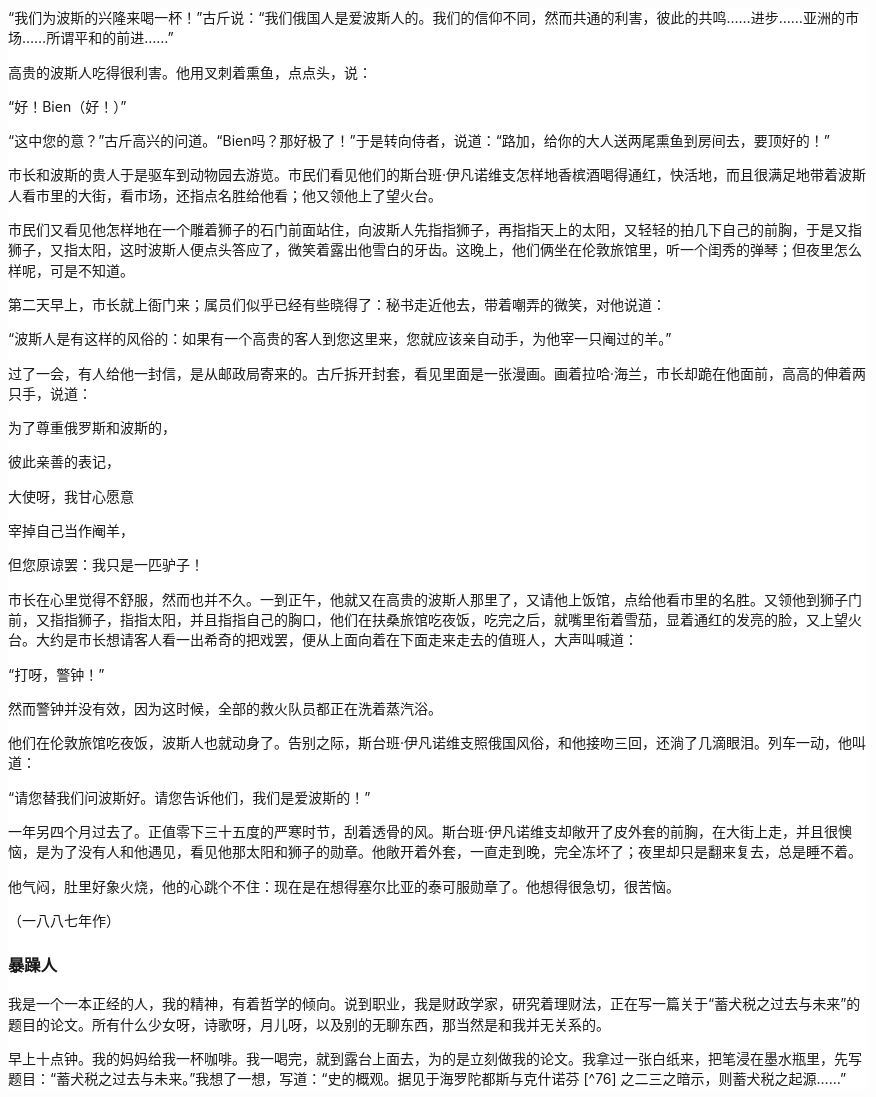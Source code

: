 “我们为波斯的兴隆来喝一杯！”古斤说：“我们俄国人是爱波斯人的。我们的信仰不同，然而共通的利害，彼此的共鸣……进步……亚洲的市场……所谓平和的前进……”

高贵的波斯人吃得很利害。他用叉刺着熏鱼，点点头，说：

“好！Bien（好！）”

“这中您的意？”古斤高兴的问道。“Bien吗？那好极了！”于是转向侍者，说道：“路加，给你的大人送两尾熏鱼到房间去，要顶好的！”

市长和波斯的贵人于是驱车到动物园去游览。市民们看见他们的斯台班·伊凡诺维支怎样地香槟酒喝得通红，快活地，而且很满足地带着波斯人看市里的大街，看市场，还指点名胜给他看；他又领他上了望火台。

市民们又看见他怎样地在一个雕着狮子的石门前面站住，向波斯人先指指狮子，再指指天上的太阳，又轻轻的拍几下自己的前胸，于是又指狮子，又指太阳，这时波斯人便点头答应了，微笑着露出他雪白的牙齿。这晚上，他们俩坐在伦敦旅馆里，听一个闺秀的弹琴；但夜里怎么样呢，可是不知道。

第二天早上，市长就上衙门来；属员们似乎已经有些晓得了：秘书走近他去，带着嘲弄的微笑，对他说道：

“波斯人是有这样的风俗的：如果有一个高贵的客人到您这里来，您就应该亲自动手，为他宰一只阉过的羊。”

过了一会，有人给他一封信，是从邮政局寄来的。古斤拆开封套，看见里面是一张漫画。画着拉哈·海兰，市长却跪在他面前，高高的伸着两只手，说道：

  

为了尊重俄罗斯和波斯的，

彼此亲善的表记，

大使呀，我甘心愿意

宰掉自己当作阉羊，

但您原谅罢：我只是一匹驴子！

  

市长在心里觉得不舒服，然而也并不久。一到正午，他就又在高贵的波斯人那里了，又请他上饭馆，点给他看市里的名胜。又领他到狮子门前，又指指狮子，指指太阳，并且指指自己的胸口，他们在扶桑旅馆吃夜饭，吃完之后，就嘴里衔着雪茄，显着通红的发亮的脸，又上望火台。大约是市长想请客人看一出希奇的把戏罢，便从上面向着在下面走来走去的值班人，大声叫喊道：

“打呀，警钟！”

然而警钟并没有效，因为这时候，全部的救火队员都正在洗着蒸汽浴。

他们在伦敦旅馆吃夜饭，波斯人也就动身了。告别之际，斯台班·伊凡诺维支照俄国风俗，和他接吻三回，还淌了几滴眼泪。列车一动，他叫道：

“请您替我们问波斯好。请您告诉他们，我们是爱波斯的！”

一年另四个月过去了。正值零下三十五度的严寒时节，刮着透骨的风。斯台班·伊凡诺维支却敞开了皮外套的前胸，在大街上走，并且很懊恼，是为了没有人和他遇见，看见他那太阳和狮子的勋章。他敞开着外套，一直走到晚，完全冻坏了；夜里却只是翻来复去，总是睡不着。

他气闷，肚里好象火烧，他的心跳个不住：现在是在想得塞尔比亚的泰可服勋章了。他想得很急切，很苦恼。

  

（一八八七年作）

   

  

  

### 暴躁人

  

我是一个一本正经的人，我的精神，有着哲学的倾向。说到职业，我是财政学家，研究着理财法，正在写一篇关于“蓄犬税之过去与未来”的题目的论文。所有什么少女呀，诗歌呀，月儿呀，以及别的无聊东西，那当然是和我并无关系的。

早上十点钟。我的妈妈给我一杯咖啡。我一喝完，就到露台上面去，为的是立刻做我的论文。我拿过一张白纸来，把笔浸在墨水瓶里，先写题目：“蓄犬税之过去与未来。”我想了一想，写道：“史的概观。据见于海罗陀都斯与克什诺芬 [^76] 之二三之暗示，则蓄犬税之起源……”
